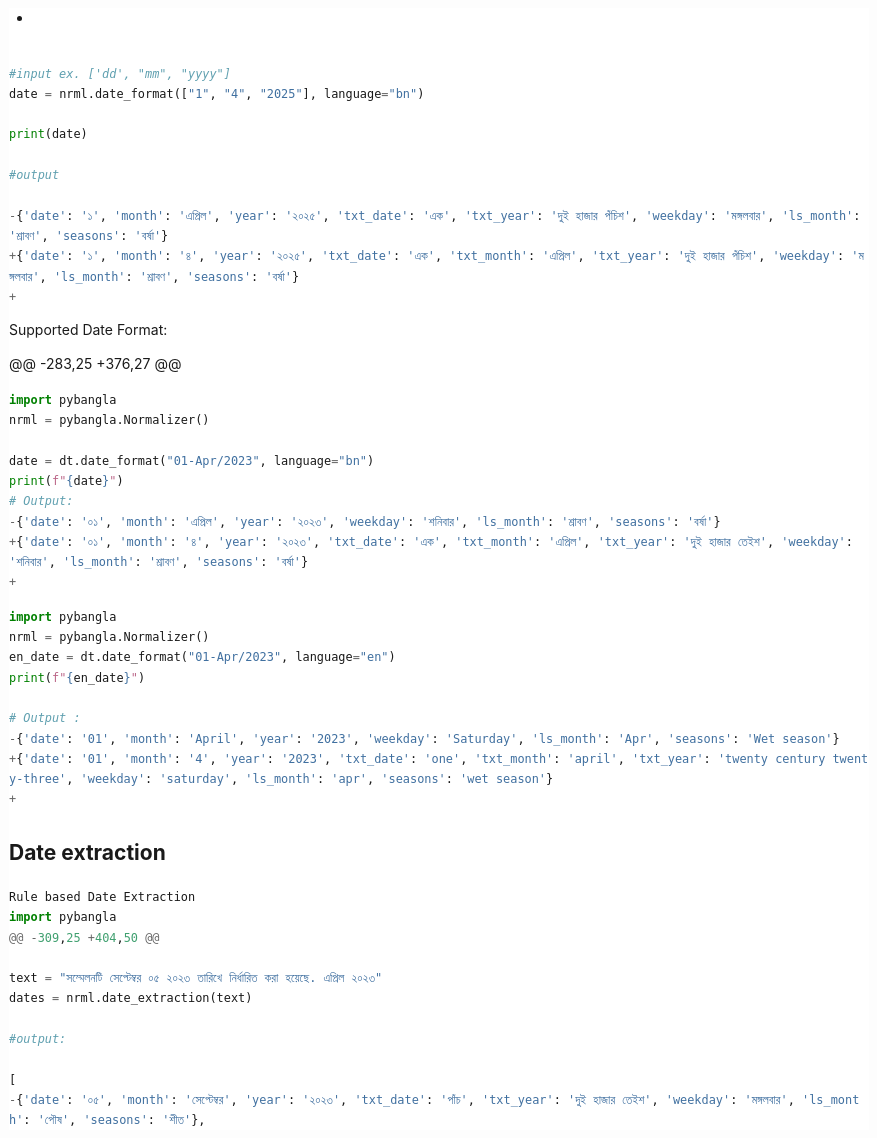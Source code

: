+
 ```py
 
 #input ex. ['dd', "mm", "yyyy"]
 date = nrml.date_format(["1", "4", "2025"], language="bn")
 
 print(date)
 
 #output
 
-{'date': '১', 'month': 'এপ্রিল', 'year': '২০২৫', 'txt_date': 'এক', 'txt_year': 'দুই হাজার পঁচিশ', 'weekday': 'মঙ্গলবার', 'ls_month': 'শ্রাবণ', 'seasons': 'বর্ষা'}
+{'date': '১', 'month': '৪', 'year': '২০২৫', 'txt_date': 'এক', 'txt_month': 'এপ্রিল', 'txt_year': 'দুই হাজার পঁচিশ', 'weekday': 'মঙ্গলবার', 'ls_month': 'শ্রাবণ', 'seasons': 'বর্ষা'}
+
 
 ```
 
 
 
 Supported Date Format:
 
@@ -283,25 +376,27 @@
 ```py
 import pybangla
 nrml = pybangla.Normalizer()
 
 date = dt.date_format("01-Apr/2023", language="bn")
 print(f"{date}")
 # Output: 
-{'date': '০১', 'month': 'এপ্রিল', 'year': '২০২৩', 'weekday': 'শনিবার', 'ls_month': 'শ্রাবণ', 'seasons': 'বর্ষা'}
+{'date': '০১', 'month': '৪', 'year': '২০২৩', 'txt_date': 'এক', 'txt_month': 'এপ্রিল', 'txt_year': 'দুই হাজার তেইশ', 'weekday': 'শনিবার', 'ls_month': 'শ্রাবণ', 'seasons': 'বর্ষা'}
+
 ```
 
 ```py
 import pybangla
 nrml = pybangla.Normalizer()
 en_date = dt.date_format("01-Apr/2023", language="en")
 print(f"{en_date}")
 
 # Output :
-{'date': '01', 'month': 'April', 'year': '2023', 'weekday': 'Saturday', 'ls_month': 'Apr', 'seasons': 'Wet season'}
+{'date': '01', 'month': '4', 'year': '2023', 'txt_date': 'one', 'txt_month': 'april', 'txt_year': 'twenty century twenty-three', 'weekday': 'saturday', 'ls_month': 'apr', 'seasons': 'wet season'}
+
 ```
 
 ## Date extraction
 
 ```py
 Rule based Date Extraction
 import pybangla
@@ -309,25 +404,50 @@
 
 text = "সম্মেলনটি সেপ্টেম্বর ০৫ ২০২৩ তারিখে নির্ধারিত করা হয়েছে. এপ্রিল ২০২৩"
 dates = nrml.date_extraction(text)
 
 #output:
 
 [
-{'date': '০৫', 'month': 'সেপ্টেম্বর', 'year': '২০২৩', 'txt_date': 'পাঁচ', 'txt_year': 'দুই হাজার তেইশ', 'weekday': 'মঙ্গলবার', 'ls_month': 'পৌষ', 'seasons': 'শীত'}, 
 ```